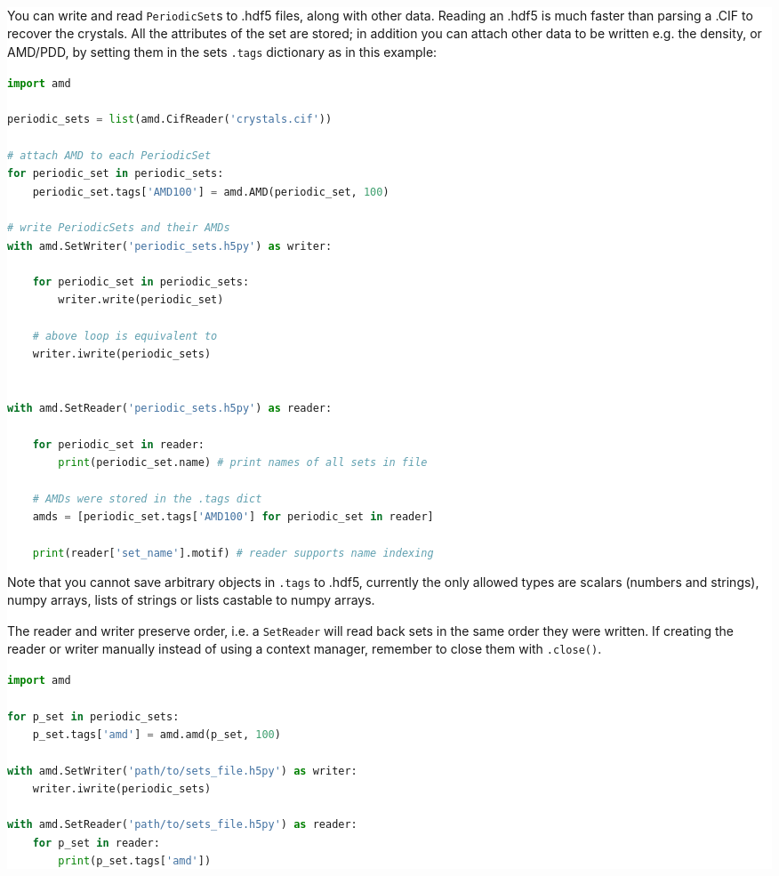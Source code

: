 You can write and read `PeriodicSet`s to .hdf5 files, along with other data. Reading an .hdf5 is much faster than parsing a .CIF to recover the crystals. All the attributes of the set are stored; in addition you can attach other data to be written e.g. the density, or AMD/PDD, by setting them in the sets `.tags` dictionary as in this example:

```py
import amd

periodic_sets = list(amd.CifReader('crystals.cif'))

# attach AMD to each PeriodicSet
for periodic_set in periodic_sets:
    periodic_set.tags['AMD100'] = amd.AMD(periodic_set, 100)

# write PeriodicSets and their AMDs
with amd.SetWriter('periodic_sets.h5py') as writer:

    for periodic_set in periodic_sets:
        writer.write(periodic_set)

    # above loop is equivalent to
    writer.iwrite(periodic_sets)


with amd.SetReader('periodic_sets.h5py') as reader:

    for periodic_set in reader:
        print(periodic_set.name) # print names of all sets in file

    # AMDs were stored in the .tags dict
    amds = [periodic_set.tags['AMD100'] for periodic_set in reader]

    print(reader['set_name'].motif) # reader supports name indexing
```

Note that you cannot save arbitrary objects in `.tags` to .hdf5, currently the only allowed types are scalars (numbers and strings), numpy arrays, lists of strings or lists castable to numpy arrays.

The reader and writer preserve order, i.e. a `SetReader` will read back sets in the same order they were written. If creating the reader or writer manually instead of using a context manager, remember to close them with `.close()`.

```py
import amd

for p_set in periodic_sets:
    p_set.tags['amd'] = amd.amd(p_set, 100) 

with amd.SetWriter('path/to/sets_file.h5py') as writer:
    writer.iwrite(periodic_sets)

with amd.SetReader('path/to/sets_file.h5py') as reader:
    for p_set in reader:
        print(p_set.tags['amd']) 
```
